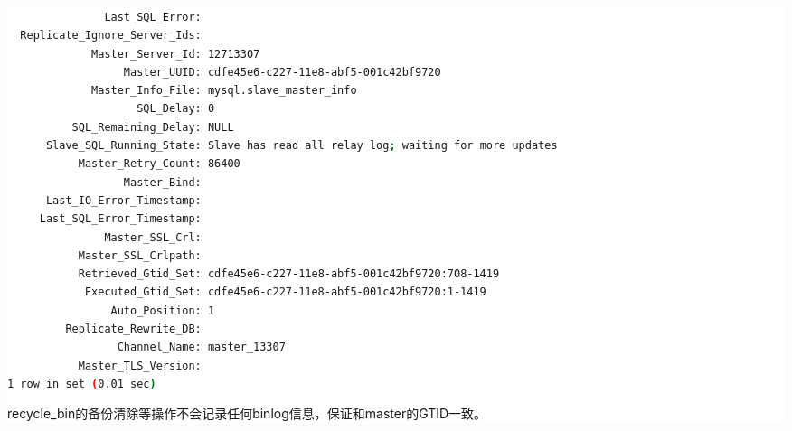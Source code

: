 ```bash
               Last_SQL_Error:
  Replicate_Ignore_Server_Ids:
             Master_Server_Id: 12713307
                  Master_UUID: cdfe45e6-c227-11e8-abf5-001c42bf9720
             Master_Info_File: mysql.slave_master_info
                    SQL_Delay: 0
          SQL_Remaining_Delay: NULL
      Slave_SQL_Running_State: Slave has read all relay log; waiting for more updates
           Master_Retry_Count: 86400
                  Master_Bind:
      Last_IO_Error_Timestamp:
     Last_SQL_Error_Timestamp:
               Master_SSL_Crl:
           Master_SSL_Crlpath:
           Retrieved_Gtid_Set: cdfe45e6-c227-11e8-abf5-001c42bf9720:708-1419
            Executed_Gtid_Set: cdfe45e6-c227-11e8-abf5-001c42bf9720:1-1419
                Auto_Position: 1
         Replicate_Rewrite_DB:
                 Channel_Name: master_13307
           Master_TLS_Version:
1 row in set (0.01 sec)
```
recycle_bin的备份清除等操作不会记录任何binlog信息，保证和master的GTID一致。
